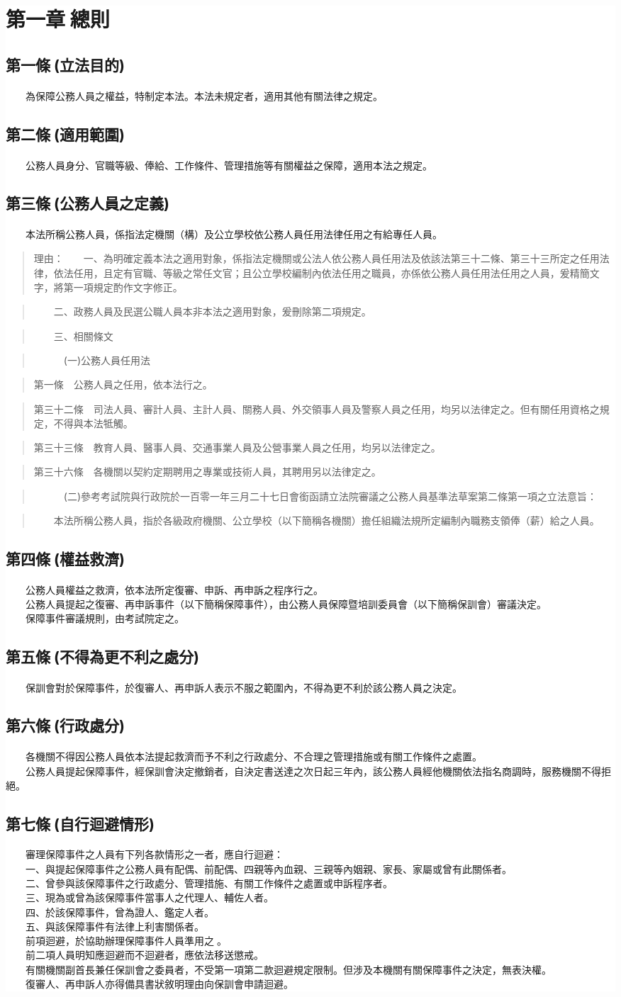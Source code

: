 第一章 總則
===========
第一條 (立法目的)
-----------------
　　為保障公務人員之權益，特制定本法。本法未規定者，適用其他有關法律之規定。  


第二條 (適用範圍)
-----------------
　　公務人員身分、官職等級、俸給、工作條件、管理措施等有關權益之保障，適用本法之規定。  


第三條 (公務人員之定義)
-----------------------
　　本法所稱公務人員，係指法定機關（構）及公立學校依公務人員任用法律任用之有給專任人員。  
> 理由：　　一、為明確定義本法之適用對象，係指法定機關或公法人依公務人員任用法及依該法第三十二條、第三十三所定之任用法律，依法任用，且定有官職、等級之常任文官；且公立學校編制內依法任用之職員，亦係依公務人員任用法任用之人員，爰精簡文字，將第一項規定酌作文字修正。

> 　　二、政務人員及民選公職人員本非本法之適用對象，爰刪除第二項規定。

> 　　三、相關條文

> 　　　(一)公務人員任用法

> 第一條　公務人員之任用，依本法行之。

> 第三十二條　司法人員、審計人員、主計人員、關務人員、外交領事人員及警察人員之任用，均另以法律定之。但有關任用資格之規定，不得與本法牴觸。

> 第三十三條　教育人員、醫事人員、交通事業人員及公營事業人員之任用，均另以法律定之。

> 第三十六條　各機關以契約定期聘用之專業或技術人員，其聘用另以法律定之。

> 　　　(二)參考考試院與行政院於一百零一年三月二十七日會銜函請立法院審議之公務人員基準法草案第二條第一項之立法意旨：

> 　　本法所稱公務人員，指於各級政府機關、公立學校（以下簡稱各機關）擔任組織法規所定編制內職務支領俸（薪）給之人員。



第四條 (權益救濟)
-----------------
　　公務人員權益之救濟，依本法所定復審、申訴、再申訴之程序行之。  
　　公務人員提起之復審、再申訴事件（以下簡稱保障事件），由公務人員保障暨培訓委員會（以下簡稱保訓會）審議決定。  
　　保障事件審議規則，由考試院定之。  


第五條 (不得為更不利之處分)
---------------------------
　　保訓會對於保障事件，於復審人、再申訴人表示不服之範圍內，不得為更不利於該公務人員之決定。  


第六條 (行政處分)
-----------------
　　各機關不得因公務人員依本法提起救濟而予不利之行政處分、不合理之管理措施或有關工作條件之處置。  
　　公務人員提起保障事件，經保訓會決定撤銷者，自決定書送達之次日起三年內，該公務人員經他機關依法指名商調時，服務機關不得拒絕。  


第七條 (自行迴避情形)
---------------------
　　審理保障事件之人員有下列各款情形之一者，應自行迴避：  
　　一、與提起保障事件之公務人員有配偶、前配偶、四親等內血親、三親等內姻親、家長、家屬或曾有此關係者。  
　　二、曾參與該保障事件之行政處分、管理措施、有關工作條件之處置或申訴程序者。  
　　三、現為或曾為該保障事件當事人之代理人、輔佐人者。  
　　四、於該保障事件，曾為證人、鑑定人者。  
　　五、與該保障事件有法律上利害關係者。  
　　前項迴避，於協助辦理保障事件人員準用之 。  
　　前二項人員明知應迴避而不迴避者，應依法移送懲戒。  
　　有關機關副首長兼任保訓會之委員者，不受第一項第二款迴避規定限制。但涉及本機關有關保障事件之決定，無表決權。  
　　復審人、再申訴人亦得備具書狀敘明理由向保訓會申請迴避。  
